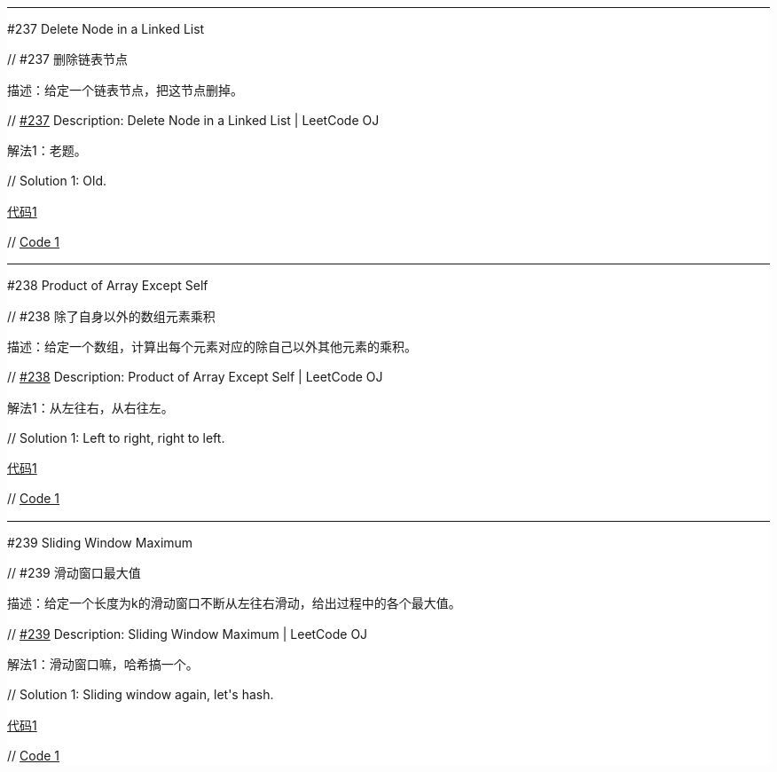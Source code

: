 <hr>

#237 Delete Node in a Linked List

// #237 删除链表节点

描述：给定一个链表节点，把这节点删掉。

// [#237](https://leetcode.com/problems/delete-node-in-a-linked-list/) Description: Delete Node in a Linked List | LeetCode OJ

解法1：老题。

// Solution 1: Old.

[代码1](https://github.com/zhuli19901106/leetcode-zhuli/blob/master/algorithms/0001-0500/0237_delete-node-in-a-linked-list_1_AC.cpp)

// [Code 1](https://github.com/zhuli19901106/leetcode-zhuli/blob/master/algorithms/0001-0500/0237_delete-node-in-a-linked-list_1_AC.cpp)

<hr>

#238 Product of Array Except Self

// #238 除了自身以外的数组元素乘积

描述：给定一个数组，计算出每个元素对应的除自己以外其他元素的乘积。

// [#238](https://leetcode.com/problems/product-of-array-except-self/) Description: Product of Array Except Self | LeetCode OJ

解法1：从左往右，从右往左。

// Solution 1: Left to right, right to left.

[代码1](https://github.com/zhuli19901106/leetcode-zhuli/blob/master/algorithms/0001-0500/0238_product-of-array-except-self_1_AC.cpp)

// [Code 1](https://github.com/zhuli19901106/leetcode-zhuli/blob/master/algorithms/0001-0500/0238_product-of-array-except-self_1_AC.cpp)

<hr>

#239 Sliding Window Maximum

// #239 滑动窗口最大值

描述：给定一个长度为k的滑动窗口不断从左往右滑动，给出过程中的各个最大值。

// [#239](https://leetcode.com/problems/sliding-window-maximum/) Description: Sliding Window Maximum | LeetCode OJ

解法1：滑动窗口嘛，哈希搞一个。

// Solution 1: Sliding window again, let's hash.

[代码1](https://github.com/zhuli19901106/leetcode-zhuli/blob/master/algorithms/0001-0500/0239_sliding-window-maximum_1_AC.cpp)

// [Code 1](https://github.com/zhuli19901106/leetcode-zhuli/blob/master/algorithms/0001-0500/0239_sliding-window-maximum_1_AC.cpp)
